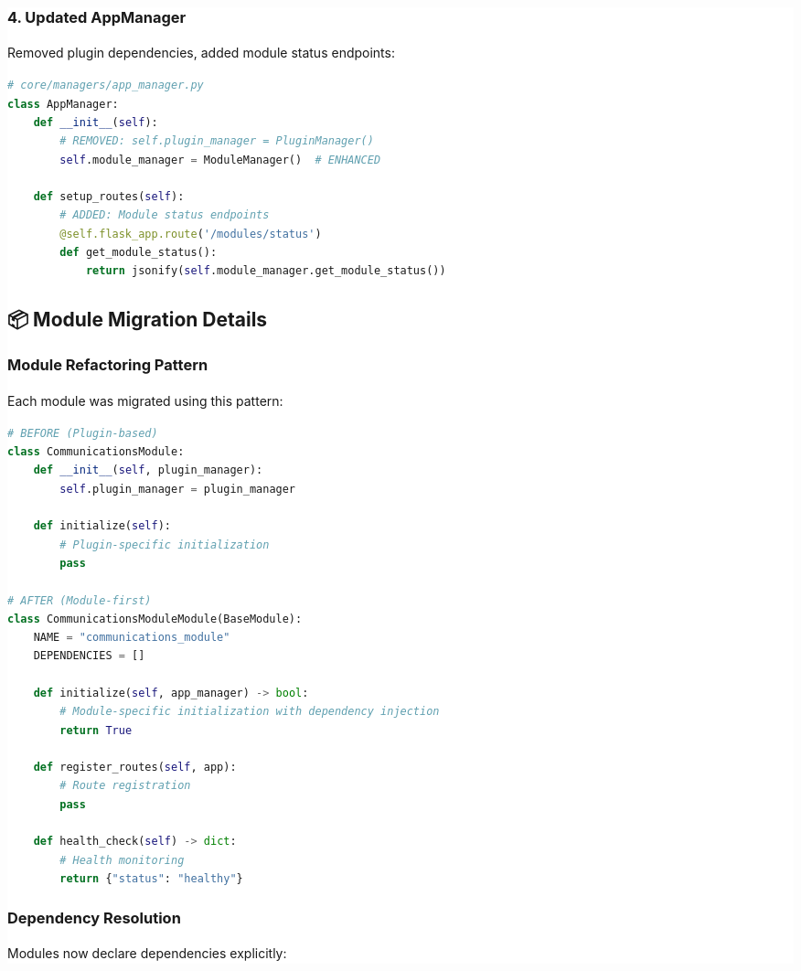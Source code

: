 ### **4. Updated AppManager**
Removed plugin dependencies, added module status endpoints:

```python
# core/managers/app_manager.py
class AppManager:
    def __init__(self):
        # REMOVED: self.plugin_manager = PluginManager()
        self.module_manager = ModuleManager()  # ENHANCED
        
    def setup_routes(self):
        # ADDED: Module status endpoints
        @self.flask_app.route('/modules/status')
        def get_module_status():
            return jsonify(self.module_manager.get_module_status())
```

## 📦 Module Migration Details

### **Module Refactoring Pattern**
Each module was migrated using this pattern:

```python
# BEFORE (Plugin-based)
class CommunicationsModule:
    def __init__(self, plugin_manager):
        self.plugin_manager = plugin_manager
        
    def initialize(self):
        # Plugin-specific initialization
        pass

# AFTER (Module-first)  
class CommunicationsModuleModule(BaseModule):
    NAME = "communications_module"
    DEPENDENCIES = []
    
    def initialize(self, app_manager) -> bool:
        # Module-specific initialization with dependency injection
        return True
        
    def register_routes(self, app):
        # Route registration
        pass
        
    def health_check(self) -> dict:
        # Health monitoring
        return {"status": "healthy"}
```

### **Dependency Resolution**
Modules now declare dependencies explicitly:
